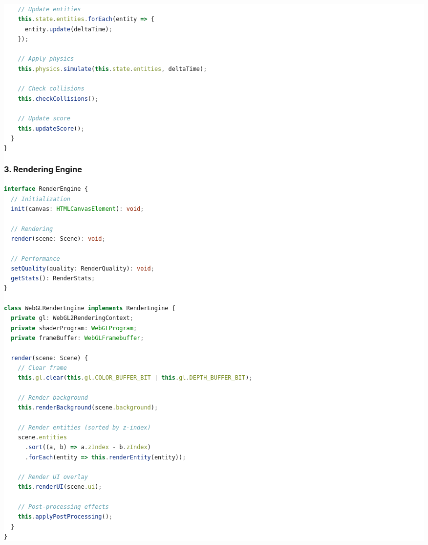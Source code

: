 ```typescript
    // Update entities
    this.state.entities.forEach(entity => {
      entity.update(deltaTime);
    });
    
    // Apply physics
    this.physics.simulate(this.state.entities, deltaTime);
    
    // Check collisions
    this.checkCollisions();
    
    // Update score
    this.updateScore();
  }
}
```

### 3. **Rendering Engine**
```typescript
interface RenderEngine {
  // Initialization
  init(canvas: HTMLCanvasElement): void;
  
  // Rendering
  render(scene: Scene): void;
  
  // Performance
  setQuality(quality: RenderQuality): void;
  getStats(): RenderStats;
}

class WebGLRenderEngine implements RenderEngine {
  private gl: WebGL2RenderingContext;
  private shaderProgram: WebGLProgram;
  private frameBuffer: WebGLFramebuffer;
  
  render(scene: Scene) {
    // Clear frame
    this.gl.clear(this.gl.COLOR_BUFFER_BIT | this.gl.DEPTH_BUFFER_BIT);
    
    // Render background
    this.renderBackground(scene.background);
    
    // Render entities (sorted by z-index)
    scene.entities
      .sort((a, b) => a.zIndex - b.zIndex)
      .forEach(entity => this.renderEntity(entity));
    
    // Render UI overlay
    this.renderUI(scene.ui);
    
    // Post-processing effects
    this.applyPostProcessing();
  }
}
```
